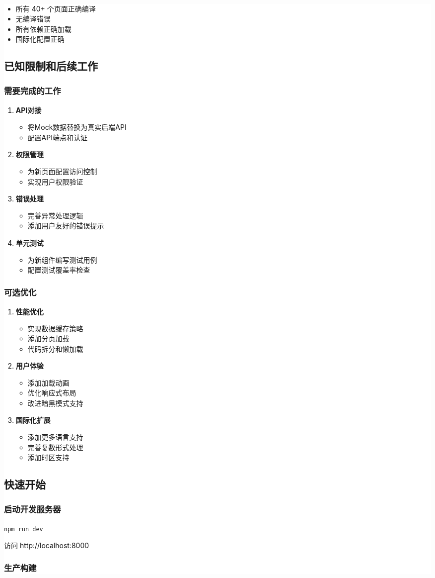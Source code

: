 - 所有 40+ 个页面正确编译
- 无编译错误
- 所有依赖正确加载
- 国际化配置正确

## 已知限制和后续工作

### 需要完成的工作

1. **API对接**
   - 将Mock数据替换为真实后端API
   - 配置API端点和认证

2. **权限管理**
   - 为新页面配置访问控制
   - 实现用户权限验证

3. **错误处理**
   - 完善异常处理逻辑
   - 添加用户友好的错误提示

4. **单元测试**
   - 为新组件编写测试用例
   - 配置测试覆盖率检查

### 可选优化

1. **性能优化**
   - 实现数据缓存策略
   - 添加分页加载
   - 代码拆分和懒加载

2. **用户体验**
   - 添加加载动画
   - 优化响应式布局
   - 改进暗黑模式支持

3. **国际化扩展**
   - 添加更多语言支持
   - 完善复数形式处理
   - 添加时区支持

## 快速开始

### 启动开发服务器

```bash
npm run dev
```

访问 http://localhost:8000

### 生产构建
